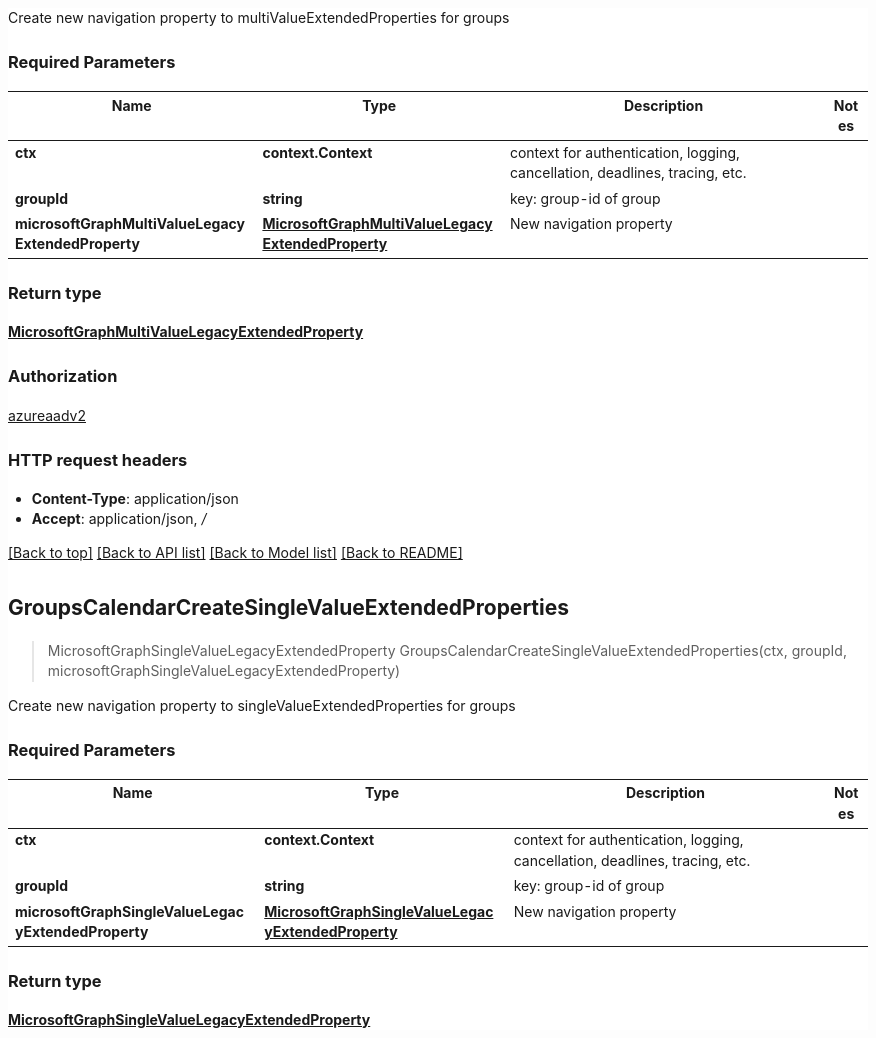 Create new navigation property to multiValueExtendedProperties for groups

### Required Parameters


Name | Type | Description  | Notes
------------- | ------------- | ------------- | -------------
**ctx** | **context.Context** | context for authentication, logging, cancellation, deadlines, tracing, etc.
**groupId** | **string**| key: group-id of group | 
**microsoftGraphMultiValueLegacyExtendedProperty** | [**MicrosoftGraphMultiValueLegacyExtendedProperty**](MicrosoftGraphMultiValueLegacyExtendedProperty.md)| New navigation property | 

### Return type

[**MicrosoftGraphMultiValueLegacyExtendedProperty**](microsoft.graph.multiValueLegacyExtendedProperty.md)

### Authorization

[azureaadv2](../README.md#azureaadv2)

### HTTP request headers

- **Content-Type**: application/json
- **Accept**: application/json, */*

[[Back to top]](#) [[Back to API list]](../README.md#documentation-for-api-endpoints)
[[Back to Model list]](../README.md#documentation-for-models)
[[Back to README]](../README.md)


## GroupsCalendarCreateSingleValueExtendedProperties

> MicrosoftGraphSingleValueLegacyExtendedProperty GroupsCalendarCreateSingleValueExtendedProperties(ctx, groupId, microsoftGraphSingleValueLegacyExtendedProperty)

Create new navigation property to singleValueExtendedProperties for groups

### Required Parameters


Name | Type | Description  | Notes
------------- | ------------- | ------------- | -------------
**ctx** | **context.Context** | context for authentication, logging, cancellation, deadlines, tracing, etc.
**groupId** | **string**| key: group-id of group | 
**microsoftGraphSingleValueLegacyExtendedProperty** | [**MicrosoftGraphSingleValueLegacyExtendedProperty**](MicrosoftGraphSingleValueLegacyExtendedProperty.md)| New navigation property | 

### Return type

[**MicrosoftGraphSingleValueLegacyExtendedProperty**](microsoft.graph.singleValueLegacyExtendedProperty.md)
